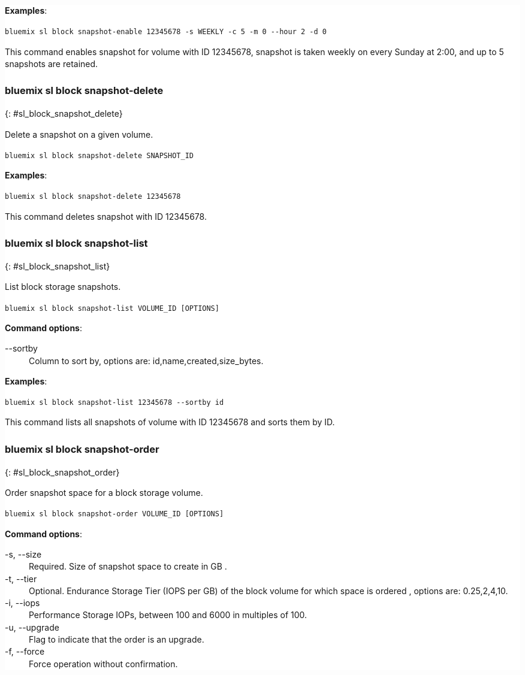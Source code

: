 **Examples**:
```
bluemix sl block snapshot-enable 12345678 -s WEEKLY -c 5 -m 0 --hour 2 -d 0
```
This command enables snapshot for volume with ID 12345678, snapshot is taken weekly on every Sunday at 2:00, and up to 5 snapshots are retained.

### bluemix sl block snapshot-delete 
{: #sl_block_snapshot_delete} 

Delete a snapshot on a given volume.
```
bluemix sl block snapshot-delete SNAPSHOT_ID
```


**Examples**:
```
bluemix sl block snapshot-delete 12345678
```
This command deletes snapshot with ID 12345678.

### bluemix sl block snapshot-list 
{: #sl_block_snapshot_list} 

List block storage snapshots.
```
bluemix sl block snapshot-list VOLUME_ID [OPTIONS]
```

<strong>Command options</strong>:
<dl>
<dt>--sortby</dt>
<dd>Column to sort by, options are: id,name,created,size_bytes.</dd>
</dl>

**Examples**:
```
bluemix sl block snapshot-list 12345678 --sortby id
```
This command lists all snapshots of volume with ID 12345678 and sorts them by ID.

### bluemix sl block snapshot-order 
{: #sl_block_snapshot_order} 

Order snapshot space for a block storage volume.
```
bluemix sl block snapshot-order VOLUME_ID [OPTIONS]
```

<strong>Command options</strong>:
<dl>
<dt>-s, --size</dt>
<dd>Required. Size of snapshot space to create in GB  .</dd>
<dt>-t, --tier</dt>
<dd>Optional. Endurance Storage Tier (IOPS per GB) of the block volume for which space is ordered , options are: 0.25,2,4,10.</dd>
<dt>-i, --iops</dt>
<dd>Performance Storage IOPs, between 100 and 6000 in multiples of 100.</dd>
<dt>-u, --upgrade</dt>
<dd>Flag to indicate that the order is an upgrade.</dd>
<dt>-f, --force</dt>
<dd>Force operation without confirmation.</dd>
</dl>
